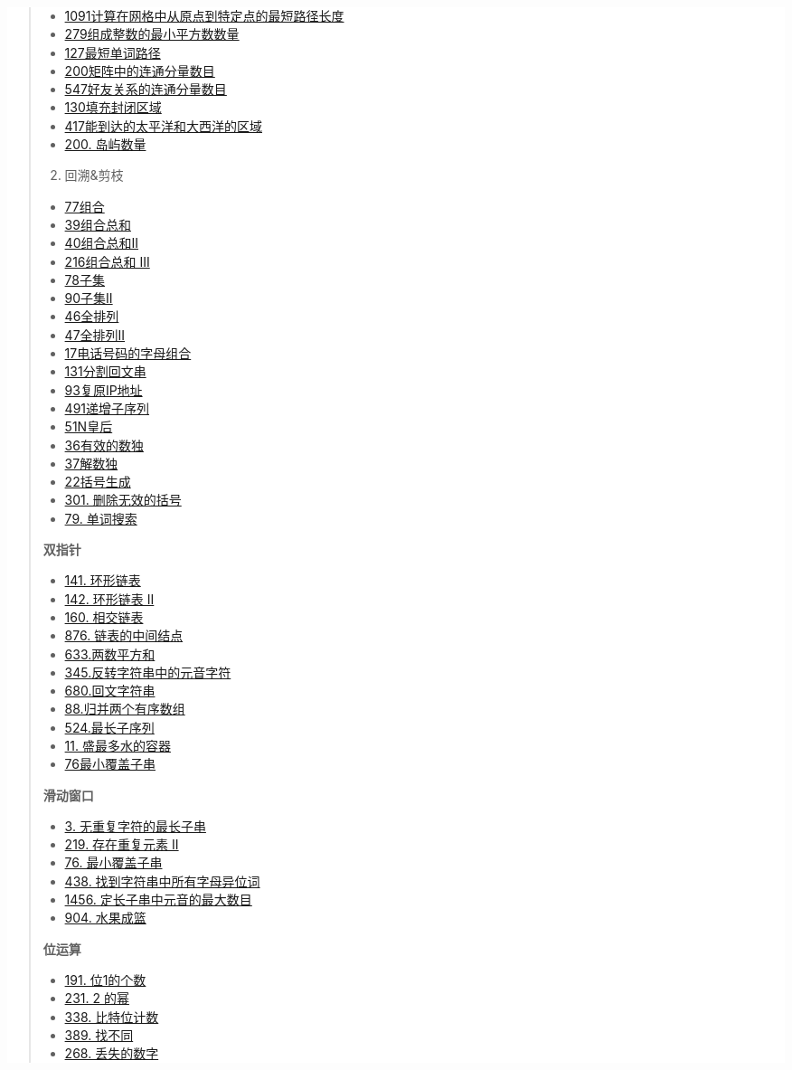 >- [1091计算在网格中从原点到特定点的最短路径长度](https://leetcode-cn.com/problems/shortest-path-in-binary-matrix/)
>- [279组成整数的最小平方数数量](https://leetcode-cn.com/problems/perfect-squares/description/)
>- [127最短单词路径](https://leetcode-cn.com/problems/word-ladder/description/)
>- [200矩阵中的连通分量数目](https://leetcode-cn.com/problems/number-of-islands/description/)
>- [547好友关系的连通分量数目](https://leetcode-cn.com/problems/friend-circles/description/)
>- [130填充封闭区域](https://leetcode-cn.com/problems/surrounded-regions/description/)
>- [417能到达的太平洋和大西洋的区域](https://leetcode-cn.com/problems/pacific-atlantic-water-flow/description/)
>- [200. 岛屿数量](https://leetcode-cn.com/problems/number-of-islands/)
>
>2. 回溯&剪枝
>
>- [77组合](https://leetcode-cn.com/problems/combinations/)
>- [39组合总和](https://leetcode-cn.com/problems/combination-sum/description/)
>- [40组合总和II](https://leetcode-cn.com/problems/combination-sum-ii/description/)
>- [216组合总和 III](https://leetcode.cn/problems/combination-sum-iii/)
>- [78子集](https://leetcode-cn.com/problems/subsets/)
>- [90子集II](https://leetcode-cn.com/problems/subsets-ii/description/)
>- [46全排列](https://leetcode-cn.com/problems/permutations/)
>- [47全排列II](https://leetcode-cn.com/problems/permutations-ii/description/)
>- [17电话号码的字母组合](https://leetcode-cn.com/problems/letter-combinations-of-a-phone-number/description/)
>- [131分割回文串](https://leetcode-cn.com/problems/palindrome-partitioning/description/)
>- [93复原IP地址](https://leetcode-cn.com/problems/restore-ip-addresses/description/)
>- [491递增子序列](https://leetcode.cn/problems/increasing-subsequences/)
>- [51N皇后](https://leetcode-cn.com/problems/n-queens/)
>- [36有效的数独](https://leetcode-cn.com/problems/valid-sudoku/)
>- [37解数独](https://leetcode-cn.com/problems/sudoku-solver/)
>- [22括号生成](https://leetcode-cn.com/problems/generate-parentheses/)
>- [301. 删除无效的括号](https://leetcode-cn.com/problems/remove-invalid-parentheses/)
>- [79. 单词搜索](https://leetcode-cn.com/problems/word-search/)
>
>**双指针**
>
>- [141. 环形链表](https://leetcode-cn.com/problems/linked-list-cycle/)
>- [142. 环形链表 II](https://leetcode-cn.com/problems/linked-list-cycle-ii/)
>- [160. 相交链表](https://leetcode-cn.com/problems/intersection-of-two-linked-lists/)
>- [876. 链表的中间结点](https://leetcode-cn.com/problems/middle-of-the-linked-list/)
>- [633.两数平方和](https://leetcode-cn.com/problems/sum-of-square-numbers/description/)
>- [345.反转字符串中的元音字符](https://leetcode-cn.com/problems/reverse-vowels-of-a-string/description/)
>- [680.回文字符串](https://leetcode-cn.com/problems/valid-palindrome-ii/description/)
>- [88.归并两个有序数组](https://leetcode-cn.com/problems/merge-sorted-array/description/)
>- [524.最长子序列](https://leetcode-cn.com/problems/longest-word-in-dictionary-through-deleting/description/)
>- [11. 盛最多水的容器](https://leetcode.cn/problems/container-with-most-water/)
>- [76最小覆盖子串](https://leetcode.cn/problems/minimum-window-substring/)
>
>**滑动窗口**
>
>- [3. 无重复字符的最长子串](https://leetcode-cn.com/problems/longest-substring-without-repeating-characters/)
>- [219. 存在重复元素 II](https://leetcode-cn.com/problems/contains-duplicate-ii/)
>- [76. 最小覆盖子串](https://leetcode-cn.com/problems/minimum-window-substring/)
>- [438. 找到字符串中所有字母异位词](https://leetcode-cn.com/problems/find-all-anagrams-in-a-string/)
>- [1456. 定长子串中元音的最大数目](https://leetcode-cn.com/problems/maximum-number-of-vowels-in-a-substring-of-given-length/)
>- [904. 水果成篮](https://leetcode-cn.com/problems/fruit-into-baskets/)
>
>**位运算**
>
>- [191. 位1的个数](https://leetcode-cn.com/problems/number-of-1-bits/)
>- [231. 2 的幂](https://leetcode-cn.com/problems/power-of-two/)
>- [338. 比特位计数](https://leetcode-cn.com/problems/counting-bits/)
>- [389. 找不同](https://leetcode-cn.com/problems/find-the-difference/)
>- [268. 丢失的数字](https://leetcode-cn.com/problems/missing-number/)